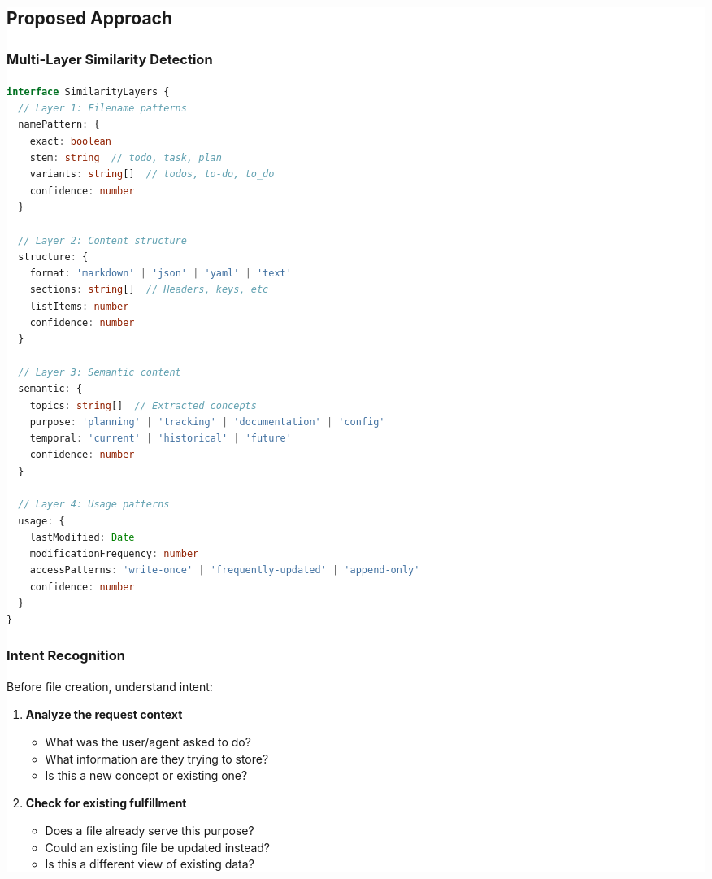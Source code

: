 ## Proposed Approach

### Multi-Layer Similarity Detection

```typescript
interface SimilarityLayers {
  // Layer 1: Filename patterns
  namePattern: {
    exact: boolean
    stem: string  // todo, task, plan
    variants: string[]  // todos, to-do, to_do
    confidence: number
  }
  
  // Layer 2: Content structure
  structure: {
    format: 'markdown' | 'json' | 'yaml' | 'text'
    sections: string[]  // Headers, keys, etc
    listItems: number
    confidence: number
  }
  
  // Layer 3: Semantic content
  semantic: {
    topics: string[]  // Extracted concepts
    purpose: 'planning' | 'tracking' | 'documentation' | 'config'
    temporal: 'current' | 'historical' | 'future'
    confidence: number
  }
  
  // Layer 4: Usage patterns
  usage: {
    lastModified: Date
    modificationFrequency: number
    accessPatterns: 'write-once' | 'frequently-updated' | 'append-only'
    confidence: number
  }
}
```

### Intent Recognition

Before file creation, understand intent:

1. **Analyze the request context**
   - What was the user/agent asked to do?
   - What information are they trying to store?
   - Is this a new concept or existing one?

2. **Check for existing fulfillment**
   - Does a file already serve this purpose?
   - Could an existing file be updated instead?
   - Is this a different view of existing data?

